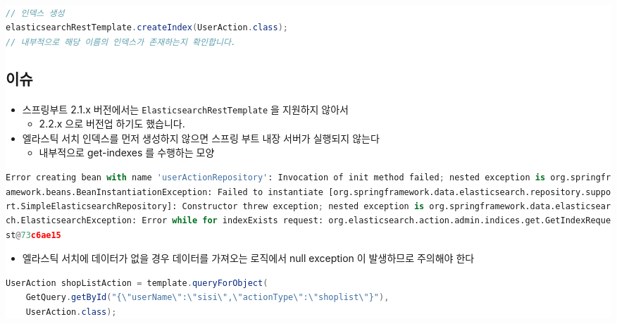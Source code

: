   ```java
  // 인덱스 생성
  elasticsearchRestTemplate.createIndex(UserAction.class);
  // 내부적으로 해당 이름의 인덱스가 존재하는지 확인합니다.
  ```

  



## 이슈

- 스프링부트 2.1.x 버전에서는 `ElasticsearchRestTemplate` 을 지원하지 않아서
  - 2.2.x 으로 버전업 하기도 했습니다.
- 엘라스틱 서치 인덱스를 먼저 생성하지 않으면 스프링 부트 내장 서버가 실행되지 않는다
  - 내부적으로 get-indexes 를 수행하는 모양

```python
Error creating bean with name 'userActionRepository': Invocation of init method failed; nested exception is org.springframework.beans.BeanInstantiationException: Failed to instantiate [org.springframework.data.elasticsearch.repository.support.SimpleElasticsearchRepository]: Constructor threw exception; nested exception is org.springframework.data.elasticsearch.ElasticsearchException: Error while for indexExists request: org.elasticsearch.action.admin.indices.get.GetIndexRequest@73c6ae15
```



- 엘라스틱 서치에 데이터가 없을 경우 데이터를 가져오는 로직에서 null exception 이 발생하므로 주의해야 한다

```java
UserAction shopListAction = template.queryForObject(
    GetQuery.getById("{\"userName\":\"sisi\",\"actionType\":\"shoplist\"}"),
    UserAction.class);

```

